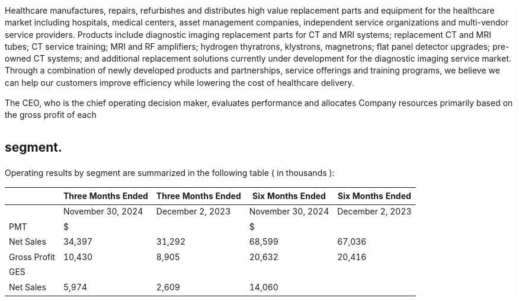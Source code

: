 <p>Healthcare manufactures, repairs, refurbishes and distributes high value replacement parts and equipment for the healthcare market including hospitals, medical centers, asset management companies, independent service organizations and multi-vendor service providers. Products include diagnostic imaging replacement parts for CT and MRI systems; replacement CT and MRI tubes; CT service training; MRI and RF amplifiers; hydrogen thyratrons, klystrons, magnetrons; flat panel detector upgrades; pre-owned CT systems; and additional replacement solutions currently under development for the diagnostic imaging service market. Through a combination of newly developed products and partnerships, service offerings and training programs, we believe we can help our customers improve efficiency while lowering the cost of healthcare delivery.</p>
<p>The CEO, who is the chief operating decision maker, evaluates performance and allocates Company resources primarily based on the gross profit of each</p>
<h2>segment.</h2>
<p>Operating results by segment are summarized in the following table ( in thousands ):</p>
<table>
<thead>
<tr>
<th></th>
<th>Three Months Ended</th>
<th>Three Months Ended</th>
<th>Six Months Ended</th>
<th>Six Months Ended</th>
</tr>
</thead>
<tbody>
<tr>
<td></td>
<td>November 30, 2024</td>
<td>December 2, 2023</td>
<td>November 30, 2024</td>
<td>December 2, 2023</td>
</tr>
<tr>
<td>PMT</td>
<td>$</td>
<td></td>
<td>$</td>
<td></td>
</tr>
<tr>
<td>Net Sales</td>
<td>34,397</td>
<td>31,292</td>
<td>68,599</td>
<td>67,036</td>
</tr>
<tr>
<td>Gross Profit</td>
<td>10,430</td>
<td>8,905</td>
<td>20,632</td>
<td>20,416</td>
</tr>
<tr>
<td>GES</td>
<td></td>
<td></td>
<td></td>
<td></td>
</tr>
<tr>
<td>Net Sales</td>
<td>5,974</td>
<td>2,609</td>
<td>14,060</td>